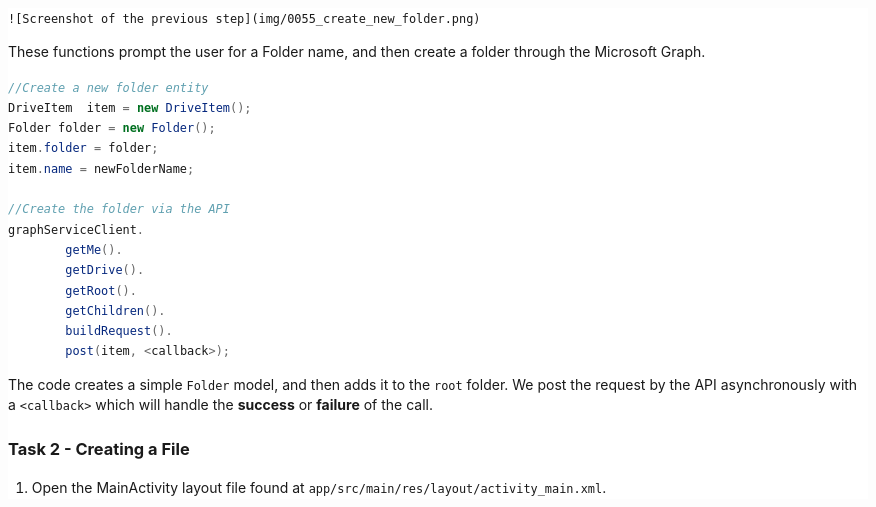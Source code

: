     ![Screenshot of the previous step](img/0055_create_new_folder.png)

These functions prompt the user for a Folder name, and then create a folder through the Microsoft Graph.

```java
//Create a new folder entity
DriveItem  item = new DriveItem();
Folder folder = new Folder();
item.folder = folder;
item.name = newFolderName;

//Create the folder via the API
graphServiceClient.
        getMe().
        getDrive().
        getRoot().
        getChildren().
        buildRequest().
        post(item, <callback>); 
```

The code creates a simple `Folder` model, and then adds it to the `root` folder. We post the request by the API asynchronously with a `<callback>` which will handle the **success** or **failure** of the call.

### Task 2 - Creating a File

01. Open the MainActivity layout file found at `app/src/main/res/layout/activity_main.xml`.
